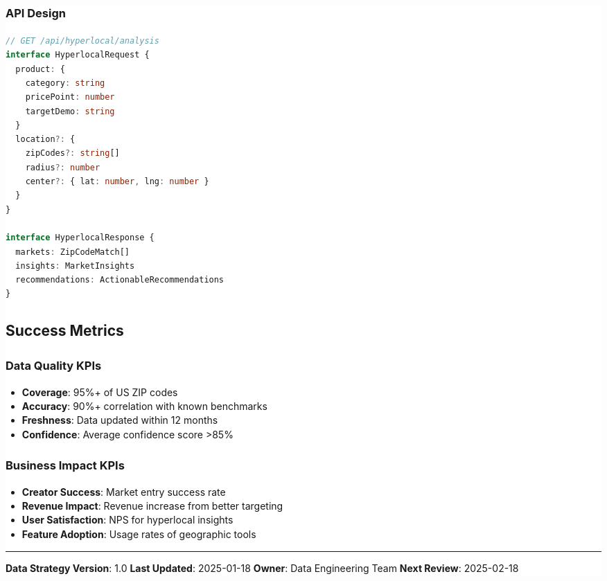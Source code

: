 ### API Design
```typescript
// GET /api/hyperlocal/analysis
interface HyperlocalRequest {
  product: {
    category: string
    pricePoint: number
    targetDemo: string
  }
  location?: {
    zipCodes?: string[]
    radius?: number
    center?: { lat: number, lng: number }
  }
}

interface HyperlocalResponse {
  markets: ZipCodeMatch[]
  insights: MarketInsights
  recommendations: ActionableRecommendations
}
```

## Success Metrics

### Data Quality KPIs
- **Coverage**: 95%+ of US ZIP codes
- **Accuracy**: 90%+ correlation with known benchmarks
- **Freshness**: Data updated within 12 months
- **Confidence**: Average confidence score >85%

### Business Impact KPIs
- **Creator Success**: Market entry success rate
- **Revenue Impact**: Revenue increase from better targeting
- **User Satisfaction**: NPS for hyperlocal insights
- **Feature Adoption**: Usage rates of geographic tools

---

**Data Strategy Version**: 1.0
**Last Updated**: 2025-01-18
**Owner**: Data Engineering Team
**Next Review**: 2025-02-18